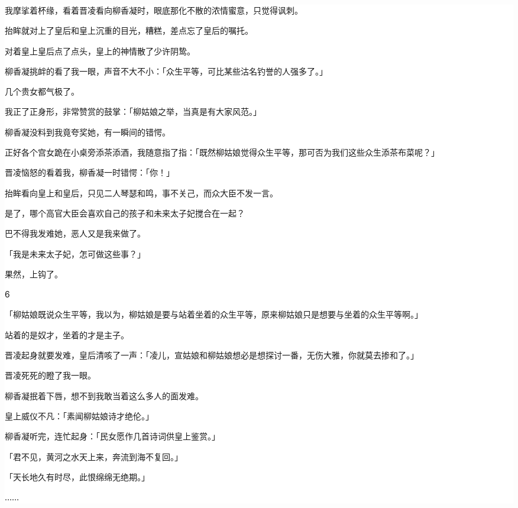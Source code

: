 我摩挲着杯缘，看着晋凌看向柳香凝时，眼底那化不散的浓情蜜意，只觉得讽刺。


抬眸就对上了皇后和皇上沉重的目光，糟糕，差点忘了皇后的嘱托。


对着皇上皇后点了点头，皇上的神情散了少许阴鸷。


柳香凝挑衅的看了我一眼，声音不大不小：「众生平等，可比某些沽名钓誉的人强多了。」


几个贵女都气极了。


我正了正身形，非常赞赏的鼓掌：「柳姑娘之举，当真是有大家风范。」


柳香凝没料到我竟夸奖她，有一瞬间的错愕。


正好各个宫女跪在小桌旁添茶添酒，我随意指了指：「既然柳姑娘觉得众生平等，那可否为我们这些众生添茶布菜呢？」


晋凌恼怒的看着我，柳香凝一时错愕：「你！」


抬眸看向皇上和皇后，只见二人琴瑟和鸣，事不关己，而众大臣不发一言。


是了，哪个高官大臣会喜欢自己的孩子和未来太子妃搅合在一起？


巴不得我发难她，恶人又是我来做了。


「我是未来太子妃，怎可做这些事？」


果然，上钩了。


6


「柳姑娘既说众生平等，我以为，柳姑娘是要与站着坐着的众生平等，原来柳姑娘只是想要与坐着的众生平等啊。」


站着的是奴才，坐着的才是主子。


晋凌起身就要发难，皇后清咳了一声：「凌儿，宣姑娘和柳姑娘想必是想探讨一番，无伤大雅，你就莫去掺和了。」


晋凌死死的瞪了我一眼。


柳香凝抿着下唇，想不到我敢当着这么多人的面发难。


皇上威仪不凡：「素闻柳姑娘诗才绝伦。」


柳香凝听完，连忙起身：「民女愿作几首诗词供皇上鉴赏。」


「君不见，黄河之水天上来，奔流到海不复回。」


「天长地久有时尽，此恨绵绵无绝期。」


……
